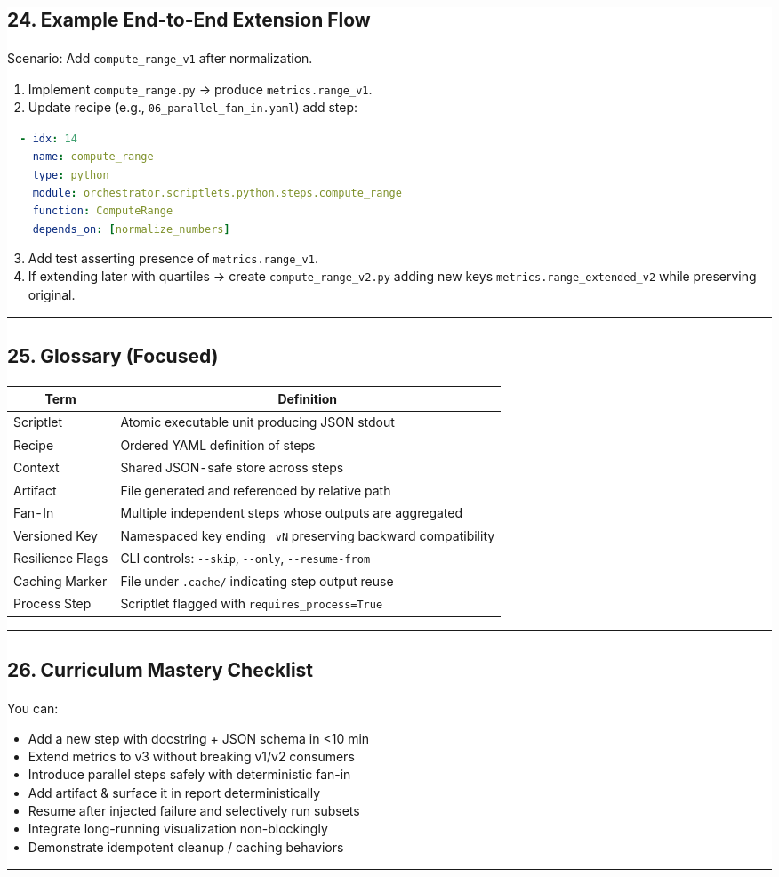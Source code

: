 
## 24. Example End-to-End Extension Flow

Scenario: Add `compute_range_v1` after normalization.

1. Implement `compute_range.py` → produce `metrics.range_v1`.
2. Update recipe (e.g., `06_parallel_fan_in.yaml`) add step:
```yaml
  - idx: 14
    name: compute_range
    type: python
    module: orchestrator.scriptlets.python.steps.compute_range
    function: ComputeRange
    depends_on: [normalize_numbers]
```
3. Add test asserting presence of `metrics.range_v1`.
4. If extending later with quartiles → create `compute_range_v2.py` adding new keys `metrics.range_extended_v2` while preserving original.

---

## 25. Glossary (Focused)

| Term | Definition |
|------|------------|
| Scriptlet | Atomic executable unit producing JSON stdout |
| Recipe | Ordered YAML definition of steps |
| Context | Shared JSON-safe store across steps |
| Artifact | File generated and referenced by relative path |
| Fan-In | Multiple independent steps whose outputs are aggregated |
| Versioned Key | Namespaced key ending `_vN` preserving backward compatibility |
| Resilience Flags | CLI controls: `--skip`, `--only`, `--resume-from` |
| Caching Marker | File under `.cache/` indicating step output reuse |
| Process Step | Scriptlet flagged with `requires_process=True` |

---

## 26. Curriculum Mastery Checklist

You can:
- Add a new step with docstring + JSON schema in <10 min
- Extend metrics to v3 without breaking v1/v2 consumers
- Introduce parallel steps safely with deterministic fan-in
- Add artifact & surface it in report deterministically
- Resume after injected failure and selectively run subsets
- Integrate long-running visualization non-blockingly
- Demonstrate idempotent cleanup / caching behaviors

---